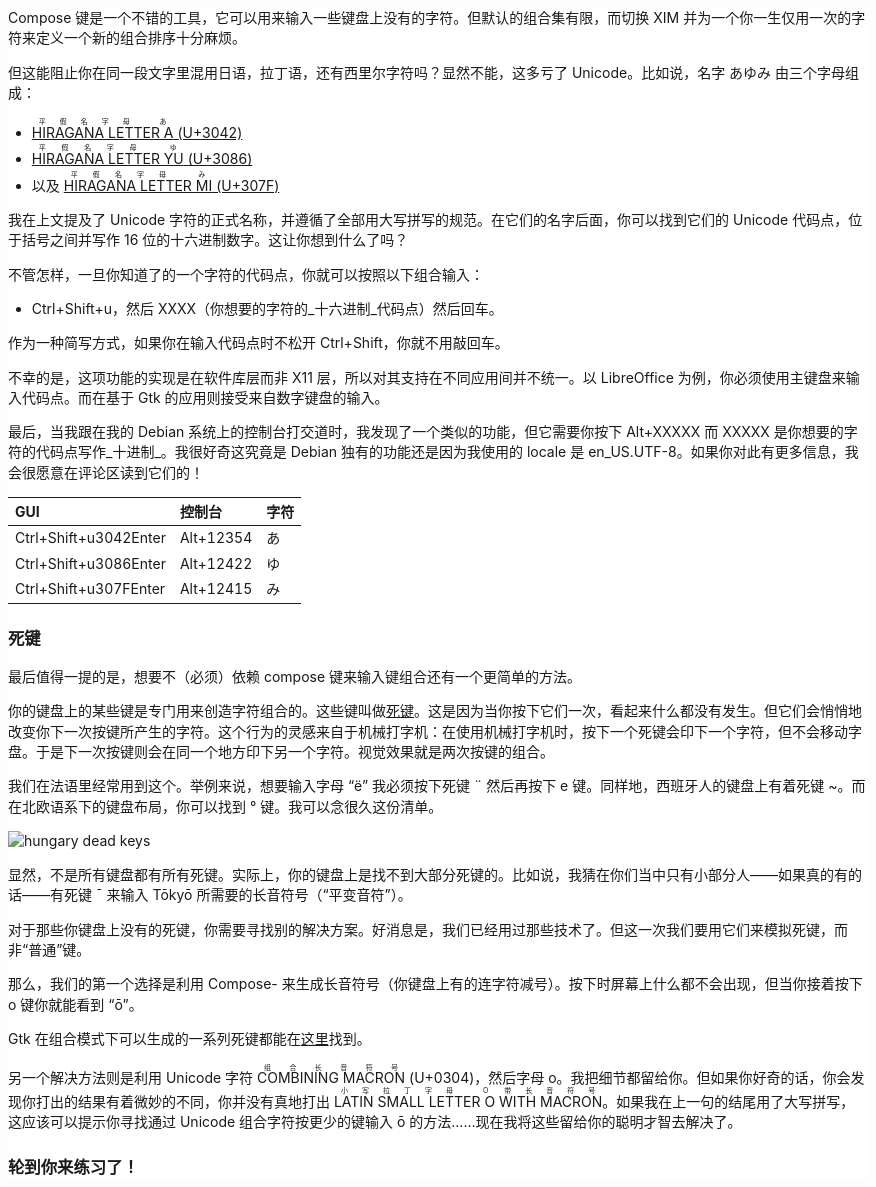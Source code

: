 Compose 键是一个不错的工具，它可以用来输入一些键盘上没有的字符。但默认的组合集有限，而切换 XIM 并为一个你一生仅用一次的字符来定义一个新的组合排序十分麻烦。

但这能阻止你在同一段文字里混用日语，拉丁语，还有西里尔字符吗？显然不能，这多亏了 Unicode。比如说，名字 あゆみ 由三个字母组成：

- [<ruby>HIRAGANA LETTER A<rt>平假名字母 あ</rt></ruby> (U+3042)][25]
- [<ruby>HIRAGANA LETTER YU<rt>平假名字母 ゆ</rt></ruby> (U+3086)][26]
- 以及 [<ruby>HIRAGANA LETTER MI<rt>平假名字母 み</rt></ruby> (U+307F)][27]

我在上文提及了 Unicode 字符的正式名称，并遵循了全部用大写拼写的规范。在它们的名字后面，你可以找到它们的 Unicode 代码点，位于括号之间并写作 16 位的十六进制数字。这让你想到什么了吗？

不管怎样，一旦你知道了的一个字符的代码点，你就可以按照以下组合输入：

- Ctrl+Shift+u，然后 XXXX（你想要的字符的_十六进制_代码点）然后回车。

作为一种简写方式，如果你在输入代码点时不松开 Ctrl+Shift，你就不用敲回车。

不幸的是，这项功能的实现是在软件库层而非 X11 层，所以对其支持在不同应用间并不统一。以 LibreOffice 为例，你必须使用主键盘来输入代码点。而在基于 Gtk 的应用则接受来自数字键盘的输入。

最后，当我跟在我的 Debian 系统上的控制台打交道时，我发现了一个类似的功能，但它需要你按下 Alt+XXXXX 而 XXXXX 是你想要的字符的代码点写作_十进制_。我很好奇这究竟是 Debian 独有的功能还是因为我使用的 locale 是 en_US.UTF-8。如果你对此有更多信息，我会很愿意在评论区读到它们的！

| GUI	| 控制台	| 字符 |
| :- | :- | :- |
| Ctrl+Shift+u3042Enter | Alt+12354 | あ |
| Ctrl+Shift+u3086Enter | Alt+12422 | ゆ |
| Ctrl+Shift+u307FEnter | Alt+12415 | み |

### 死键

最后值得一提的是，想要不（必须）依赖 compose 键来输入键组合还有一个更简单的方法。

你的键盘上的某些键是专门用来创造字符组合的。这些键叫做[死键][28]。这是因为当你按下它们一次，看起来什么都没有发生。但它们会悄悄地改变你下一次按键所产生的字符。这个行为的灵感来自于机械打字机：在使用机械打字机时，按下一个死键会印下一个字符，但不会移动字盘。于是下一次按键则会在同一个地方印下另一个字符。视觉效果就是两次按键的组合。

我们在法语里经常用到这个。举例来说，想要输入字母 “ë” 我必须按下死键 ¨ 然后再按下 e 键。同样地，西班牙人的键盘上有着死键 ~。而在北欧语系下的键盘布局，你可以找到 ° 键。我可以念很久这份清单。

![hungary dead keys][29]

显然，不是所有键盘都有所有死键。实际上，你的键盘上是找不到大部分死键的。比如说，我猜在你们当中只有小部分人——如果真的有的话——有死键 ¯ 来输入 Tōkyō 所需要的长音符号（“平变音符”）。

对于那些你键盘上没有的死键，你需要寻找别的解决方案。好消息是，我们已经用过那些技术了。但这一次我们要用它们来模拟死键，而非“普通”键。

那么，我们的第一个选择是利用 Compose- 来生成长音符号（你键盘上有的连字符减号）。按下时屏幕上什么都不会出现，但当你接着按下 o 键你就能看到 “ō”。

Gtk 在组合模式下可以生成的一系列死键都能在[这里][30]找到。

另一个解决方法则是利用 Unicode 字符 <ruby>COMBINING MACRON<rt>组合长音符号</rt><ruby> (U+0304)，然后字母 o。我把细节都留给你。但如果你好奇的话，你会发现你打出的结果有着微妙的不同，你并没有真地打出 <ruby>LATIN SMALL LETTER O WITH MACRON<rt>小写拉丁字母 O 带长音符号</rt></ruby>。如果我在上一句的结尾用了大写拼写，这应该可以提示你寻找通过 Unicode 组合字符按更少的键输入 ō 的方法……现在我将这些留给你的聪明才智去解决了。

### 轮到你来练习了！


[#]: subject: "Battle of the Texts and the Unicode Savior"
[#]: via: "https://itsfoss.com/unicode-linux/"
[#]: author: "Sylvain Leroux https://www.yesik.it/"
[#]: collector: "lkxed"
[#]: translator: "yzuowei"
[#]: reviewer: " "
[#]: publisher: " "
[#]: url: " "
[a]: https://www.yesik.it/
[b]: https://github.com/lkxed
[1]: https://itsfoss.com/wp-content/uploads/2017/10//text-challenge.png
[2]: https://en.wikipedia.org/wiki/ISO/IEC_8859-15
[3]: https://itsfoss.com/wp-content/uploads/2017/10//ISO_8859-15.png
[4]: https://en.wikipedia.org/wiki/KOI8-R
[5]: https://en.wikipedia.org/wiki/Windows-1251
[6]: https://itsfoss.com/wp-content/uploads/2017/10//Windows-1251.png
[7]: https://en.wikipedia.org/wiki/ASCII
[8]: https://itsfoss.com/wp-content/uploads/2017/10//windows-1251-to-iso8859-15-encoding-decoding-error-example.png
[9]: https://en.wikipedia.org/wiki/Email_client
[10]: https://en.wikipedia.org/wiki/Mojibake
[11]: https://itsfoss.com/wp-content/uploads/2017/10/Mojibake-french-example.png
[12]: https://en.wikipedia.org/wiki/Unicode
[13]: https://en.wikipedia.org/wiki/Code_point
[14]: https://itsfoss.com/wp-content/uploads/2017/10//unicode-utf-32-encoding-example.png
[15]: https://en.wikipedia.org/wiki/UTF-32
[16]: https://en.wikipedia.org/wiki/UTF-16
[17]: https://en.wikipedia.org/wiki/UTF-8
[18]: https://itsfoss.com/wp-content/uploads/2017/10//unicode-utf-16-encoding-example.png
[19]: https://itsfoss.com/wp-content/uploads/2017/10//unicode-utf-8-encoding-example.png
[20]: https://en.wikipedia.org/wiki/Compose_key
[21]: https://itsfoss.com/wp-content/uploads/2022/12/compose_key_on_lk201_keyboard.jpg
[22]: https://en.wikipedia.org/wiki/Hyphen-minus
[23]: https://help.ubuntu.com/community/GtkComposeTable
[24]: https://en.wikipedia.org/wiki/X_Input_Method
[25]: http://www.fileformat.info/info/unicode/char/3042/index.htm
[26]: http://www.fileformat.info/info/unicode/char/3086/index.htm
[27]: http://www.fileformat.info/info/unicode/char/307F/index.htm
[28]: https://en.wikipedia.org/wiki/Dead_key
[29]: https://itsfoss.com/wp-content/uploads/2022/12/hungary_dead_keys.png
[30]: https://help.ubuntu.com/community/GtkDeadKeyTable